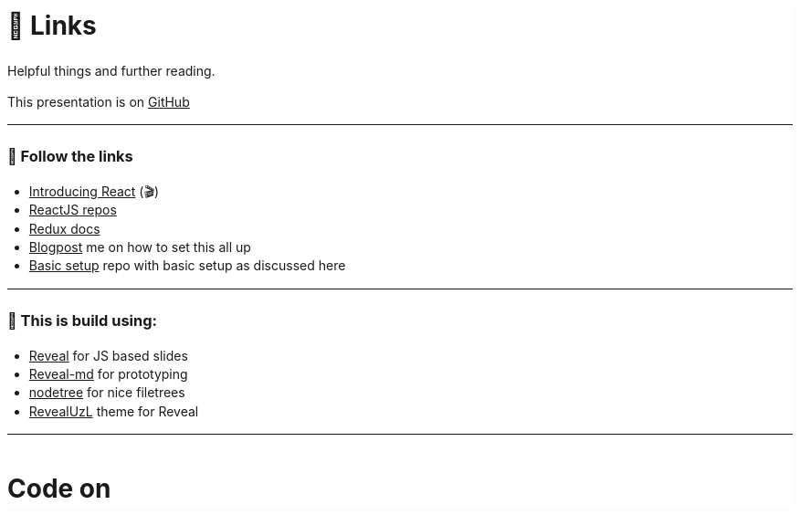 
# 📓 Links

Helpful things and further reading.

This presentation is on [GitHub](https://github.com/HoverBaum/react.163)

----

### 📓 Follow the links

- [Introducing React](https://www.youtube.com/watch?v=XxVg_s8xAms) (🎬)
- [ReactJS repos](https://github.com/reactjs/)
- [Redux docs](http://redux.js.org/)
- [Blogpost](http://hoverbaum.gitlab.io/2016/07/21/Why-and-how-to-ReactJS/) me on how to set this all up
- [Basic setup](https://github.com/HoverBaum/react-basic) repo with basic setup as discussed here

----

### 📓 This is build using:

- [Reveal](https://github.com/hakimel/reveal.js/) for JS based slides
- [Reveal-md](https://github.com/webpro/reveal-md) for prototyping
- [nodetree](https://www.npmjs.com/package/nodetree) for nice filetrees
- [RevealUzL](https://github.com/UzLMaennchen/revealUzL) theme for Reveal

----

# Code on


<style>
    @media print {
        img {
            min-height: 300px;
        }
    }
</style>
